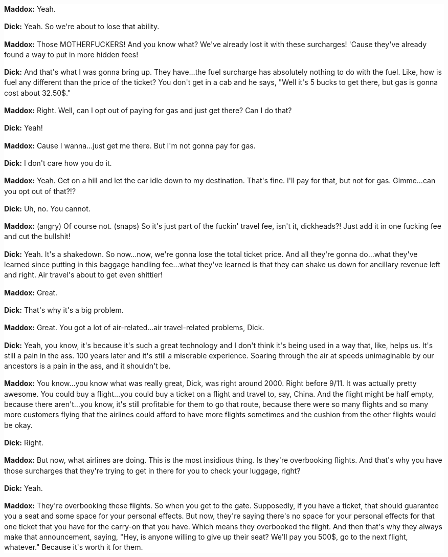 **Maddox:** Yeah.

**Dick:** Yeah. So we're about to lose that ability.

**Maddox:** Those MOTHERFUCKERS! And you know what? We've already lost it with these surcharges! 'Cause they've already found a way to put in more hidden fees!

**Dick:** And that's what I was gonna bring up. They have…the fuel surcharge has absolutely nothing to do with the fuel. Like, how is fuel any different than the price of the ticket? You don't get in a cab and he says, "Well it's 5 bucks to get there, but gas is gonna cost about 32.50$."

**Maddox:** Right. Well, can I opt out of paying for gas and just get there? Can I do that?

**Dick:** Yeah!

**Maddox:** Cause I wanna…just get me there. But I'm not gonna pay for gas.

**Dick:** I don't care how you do it.

**Maddox:** Yeah. Get on a hill and let the car idle down to my destination. That's fine. I'll pay for that, but not for gas. Gimme…can you opt out of that?!?

**Dick:** Uh, no. You cannot.

**Maddox:** (angry) Of course not. (snaps) So it's just part of the fuckin' travel fee, isn't it, dickheads?! Just add it in one fucking fee and cut the bullshit!

**Dick:** Yeah. It's a shakedown. So now…now, we're gonna lose the total ticket price. And all they're gonna do…what they've learned since putting in this baggage handling fee…what they've learned is that they can shake us down for ancillary revenue left and right. Air travel's about to get even shittier!

**Maddox:** Great.

**Dick:** That's why it's a big problem.

**Maddox:** Great. You got a lot of air-related…air travel-related problems, Dick.

**Dick:** Yeah, you know, it's because it's such a great technology and I don't think it's being used in a way that, like, helps us. It's still a pain in the ass. 100 years later and it's still a miserable experience. Soaring through the air at speeds unimaginable by our ancestors is a pain in the ass, and it shouldn't be.

**Maddox:** You know…you know what was really great, Dick, was right around 2000. Right before 9/11. It was actually pretty awesome. You could buy a flight…you could buy a ticket on a flight and travel to, say, China. And the flight might be half empty, because there aren't…you know, it's still profitable for them to go that route, because there were so many flights and so many more customers flying that the airlines could afford to have more flights sometimes and the cushion from the other flights would be okay.

**Dick:** Right.

**Maddox:** But now, what airlines are doing. This is the most insidious thing. Is they're overbooking flights. And that's why you have those surcharges that they're trying to get in there for you to check your luggage, right?

**Dick:** Yeah.

**Maddox:** They're overbooking these flights. So when you get to the gate. Supposedly, if you have a ticket, that should guarantee you a seat and some space for your personal effects. But now, they're saying there's no space for your personal effects for that one ticket that you have for the carry-on that you have. Which means they overbooked the flight. And then that's why they always make that announcement, saying, "Hey, is anyone willing to give up their seat? We'll pay you 500$, go to the next flight, whatever." Because it's worth it for them.

